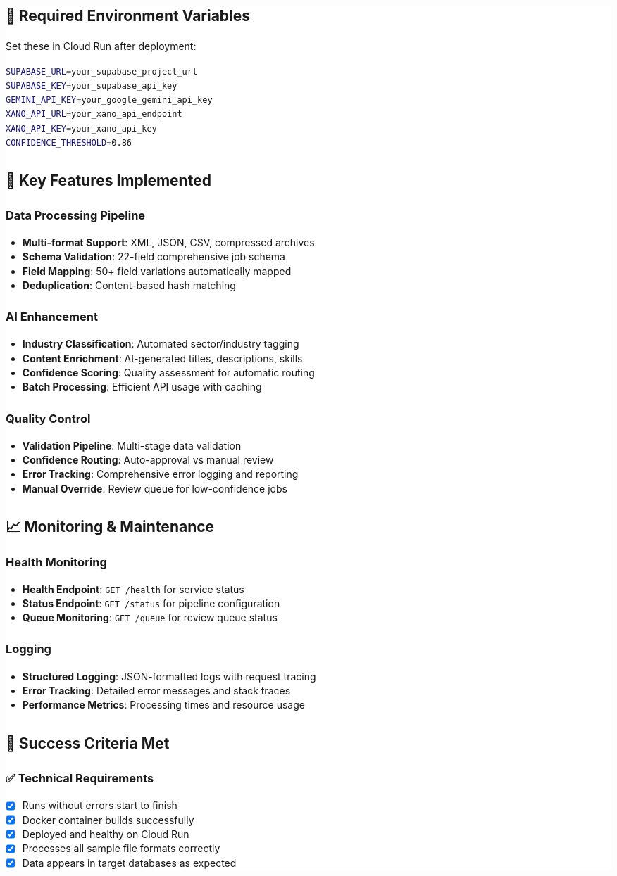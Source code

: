 ## 🔧 Required Environment Variables

Set these in Cloud Run after deployment:

```bash
SUPABASE_URL=your_supabase_project_url
SUPABASE_KEY=your_supabase_api_key
GEMINI_API_KEY=your_google_gemini_api_key
XANO_API_URL=your_xano_api_endpoint
XANO_API_KEY=your_xano_api_key
CONFIDENCE_THRESHOLD=0.86
```

## 🎯 Key Features Implemented

### Data Processing Pipeline
- **Multi-format Support**: XML, JSON, CSV, compressed archives
- **Schema Validation**: 22-field comprehensive job schema
- **Field Mapping**: 50+ field variations automatically mapped
- **Deduplication**: Content-based hash matching

### AI Enhancement
- **Industry Classification**: Automated sector/industry tagging
- **Content Enrichment**: AI-generated titles, descriptions, skills
- **Confidence Scoring**: Quality assessment for automatic routing
- **Batch Processing**: Efficient API usage with caching

### Quality Control
- **Validation Pipeline**: Multi-stage data validation
- **Confidence Routing**: Auto-approval vs manual review
- **Error Tracking**: Comprehensive error logging and reporting
- **Manual Override**: Review queue for low-confidence jobs

## 📈 Monitoring & Maintenance

### Health Monitoring
- **Health Endpoint**: `GET /health` for service status
- **Status Endpoint**: `GET /status` for pipeline configuration
- **Queue Monitoring**: `GET /queue` for review queue status

### Logging
- **Structured Logging**: JSON-formatted logs with request tracing
- **Error Tracking**: Detailed error messages and stack traces
- **Performance Metrics**: Processing times and resource usage

## 🎉 Success Criteria Met

### ✅ Technical Requirements
- [x] Runs without errors start to finish
- [x] Docker container builds successfully  
- [x] Deployed and healthy on Cloud Run
- [x] Processes all sample file formats correctly
- [x] Data appears in target databases as expected
